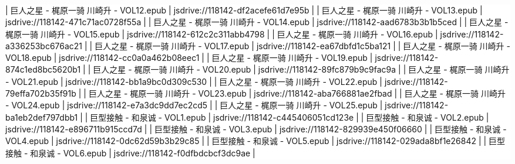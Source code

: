 | 巨人之星 - 梶原一骑 川崎升 - VOL12.epub | jsdrive://118142-df2acefe61d7e95b |
| 巨人之星 - 梶原一骑 川崎升 - VOL13.epub | jsdrive://118142-471c71ac0728f55a |
| 巨人之星 - 梶原一骑 川崎升 - VOL14.epub | jsdrive://118142-aad6783b3b1b5ced |
| 巨人之星 - 梶原一骑 川崎升 - VOL15.epub | jsdrive://118142-612c2c311abb4798 |
| 巨人之星 - 梶原一骑 川崎升 - VOL16.epub | jsdrive://118142-a336253bc676ac21 |
| 巨人之星 - 梶原一骑 川崎升 - VOL17.epub | jsdrive://118142-ea67dbfd1c5ba121 |
| 巨人之星 - 梶原一骑 川崎升 - VOL18.epub | jsdrive://118142-cc0a0a462b08eec1 |
| 巨人之星 - 梶原一骑 川崎升 - VOL19.epub | jsdrive://118142-874c1ed8bc5620b1 |
| 巨人之星 - 梶原一骑 川崎升 - VOL20.epub | jsdrive://118142-89fc879b9c9fac9a |
| 巨人之星 - 梶原一骑 川崎升 - VOL21.epub | jsdrive://118142-bb1a9bc0d309c530 |
| 巨人之星 - 梶原一骑 川崎升 - VOL22.epub | jsdrive://118142-79effa702b35f91b |
| 巨人之星 - 梶原一骑 川崎升 - VOL23.epub | jsdrive://118142-aba766881ae2fbad |
| 巨人之星 - 梶原一骑 川崎升 - VOL24.epub | jsdrive://118142-e7a3dc9dd7ec2cd5 |
| 巨人之星 - 梶原一骑 川崎升 - VOL25.epub | jsdrive://118142-ba1eb2def797dbb1 |
| 巨型接触 - 和泉诚 - VOL1.epub | jsdrive://118142-c445406051cd123e |
| 巨型接触 - 和泉诚 - VOL2.epub | jsdrive://118142-e896711b915ccd7d |
| 巨型接触 - 和泉诚 - VOL3.epub | jsdrive://118142-829939e450f06660 |
| 巨型接触 - 和泉诚 - VOL4.epub | jsdrive://118142-0dc62d59b3b29c85 |
| 巨型接触 - 和泉诚 - VOL5.epub | jsdrive://118142-029ada8bf1e26842 |
| 巨型接触 - 和泉诚 - VOL6.epub | jsdrive://118142-f0dfbdcbcf3dc9ae |
